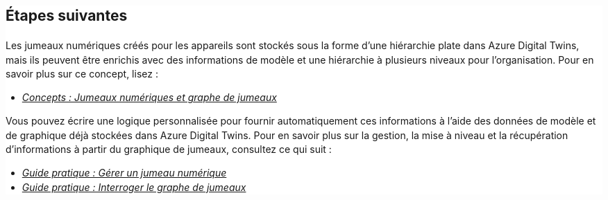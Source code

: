 ## <a name="next-steps"></a>Étapes suivantes

Les jumeaux numériques créés pour les appareils sont stockés sous la forme d’une hiérarchie plate dans Azure Digital Twins, mais ils peuvent être enrichis avec des informations de modèle et une hiérarchie à plusieurs niveaux pour l’organisation. Pour en savoir plus sur ce concept, lisez :

* [*Concepts : Jumeaux numériques et graphe de jumeaux*](concepts-twins-graph.md)

Vous pouvez écrire une logique personnalisée pour fournir automatiquement ces informations à l’aide des données de modèle et de graphique déjà stockées dans Azure Digital Twins. Pour en savoir plus sur la gestion, la mise à niveau et la récupération d’informations à partir du graphique de jumeaux, consultez ce qui suit :

* [*Guide pratique : Gérer un jumeau numérique*](how-to-manage-twin.md)
* [*Guide pratique : Interroger le graphe de jumeaux*](how-to-query-graph.md)
